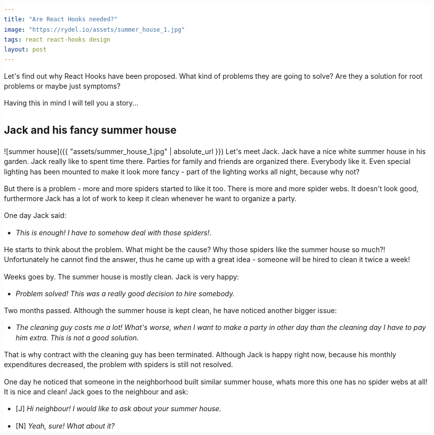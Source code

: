```yaml
---
title: "Are React Hooks needed?"
image: "https://rydel.io/assets/summer_house_1.jpg"
tags: react react-hooks design
layout: post
---
```


Let's find out why React Hooks have been proposed. What kind of problems they are
going to solve? Are they a solution for root problems or maybe just symptoms?

Having this in mind I will tell you a story...

## Jack and his fancy summer house
![summer house]({{ "assets/summer_house_1.jpg" | absolute_url }})
Let's meet Jack. Jack have a nice white summer house in his garden. Jack really
like to spent time there. Parties for family and friends are organized there.
Everybody like it. Even special lighting has been mounted to make it look more
fancy - part of the lighting works all night, because why not?

But there is a problem - more and more spiders started to like it too. There is
more and more spider webs. It doesn't look good, furthermore Jack has a lot
of work to keep it clean whenever he want to organize a party.

One day Jack said:

- _This is enough! I have to somehow deal with those spiders!_.

He starts to think about the problem. What might be the cause? Why those
spiders like the summer house so much?! Unfortunately he cannot find the answer,
thus he came up with a great idea -
someone will be hired to clean it twice a week!

Weeks goes by. The summer house is mostly clean. Jack is very happy:

- _Problem solved! This was a really good decision to hire somebody._

Two months passed. Although the summer house is kept clean, he have noticed
another bigger issue:

- _The cleaning guy costs me a lot! What's worse, when I want to
 make a party in other day than the cleaning day I have to pay him extra.
 This is not a good solution._

That is why contract with the cleaning guy has been terminated.
Although Jack is happy right now, because his monthly expenditures decreased,
the problem with spiders is still not resolved.

One day he noticed that someone in the neighborhood built similar summer house,
whats more this one has no spider webs at all! It is nice and clean!
Jack goes to the neighbour and ask:

- [J] _Hi neighbour! I would like to ask about your summer house._

- [N] _Yeah, sure! What about it?_


[RCA]: https://en.wikipedia.org/wiki/Root_cause_analysis
[facade]: https://en.wikipedia.org/wiki/Facade_pattern
